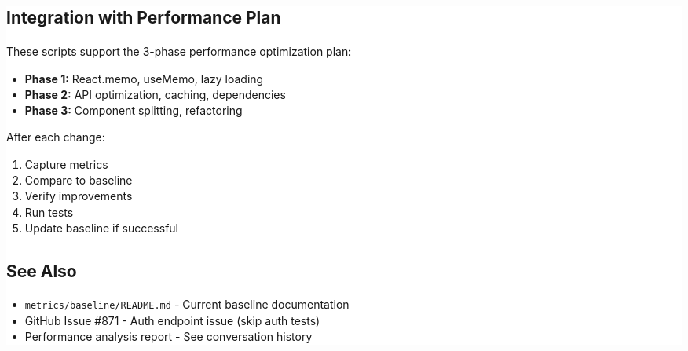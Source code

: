## Integration with Performance Plan

These scripts support the 3-phase performance optimization plan:

- **Phase 1:** React.memo, useMemo, lazy loading
- **Phase 2:** API optimization, caching, dependencies
- **Phase 3:** Component splitting, refactoring

After each change:
1. Capture metrics
2. Compare to baseline
3. Verify improvements
4. Run tests
5. Update baseline if successful

## See Also

- `metrics/baseline/README.md` - Current baseline documentation
- GitHub Issue #871 - Auth endpoint issue (skip auth tests)
- Performance analysis report - See conversation history
